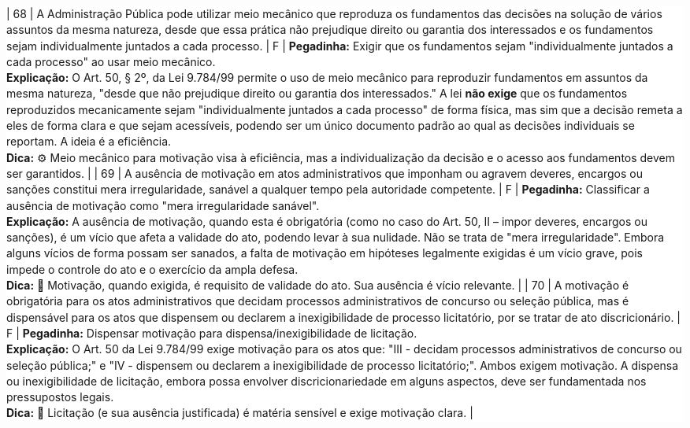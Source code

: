 | 68  | A Administração Pública pode utilizar meio mecânico que reproduza os fundamentos das decisões na solução de vários assuntos da mesma natureza, desde que essa prática não prejudique direito ou garantia dos interessados e os fundamentos sejam individualmente juntados a cada processo.                                            | F        | **Pegadinha:** Exigir que os fundamentos sejam "individualmente juntados a cada processo" ao usar meio mecânico. <br> **Explicação:** O Art. 50, § 2º, da Lei 9.784/99 permite o uso de meio mecânico para reproduzir fundamentos em assuntos da mesma natureza, "desde que não prejudique direito ou garantia dos interessados." A lei **não exige** que os fundamentos reproduzidos mecanicamente sejam "individualmente juntados a cada processo" de forma física, mas sim que a decisão remeta a eles de forma clara e que sejam acessíveis, podendo ser um único documento padrão ao qual as decisões individuais se reportam. A ideia é a eficiência. <br> **Dica:** ⚙️ Meio mecânico para motivação visa à eficiência, mas a individualização da decisão e o acesso aos fundamentos devem ser garantidos.                                                                                                                                                                                                                                                                                                                                                                                                                                                                                                                                                                     |
| 69  | A ausência de motivação em atos administrativos que imponham ou agravem deveres, encargos ou sanções constitui mera irregularidade, sanável a qualquer tempo pela autoridade competente.                                                                                                                                              | F        | **Pegadinha:** Classificar a ausência de motivação como "mera irregularidade sanável". <br> **Explicação:** A ausência de motivação, quando esta é obrigatória (como no caso do Art. 50, II – impor deveres, encargos ou sanções), é um vício que afeta a validade do ato, podendo levar à sua nulidade. Não se trata de "mera irregularidade". Embora alguns vícios de forma possam ser sanados, a falta de motivação em hipóteses legalmente exigidas é um vício grave, pois impede o controle do ato e o exercício da ampla defesa. <br> **Dica:** 🚫 Motivação, quando exigida, é requisito de validade do ato. Sua ausência é vício relevante.                                                                                                                                                                                                                                                                                                                                                                                                                                                                                                                                                                                                                                                                                                                                  |
| 70  | A motivação é obrigatória para os atos administrativos que decidam processos administrativos de concurso ou seleção pública, mas é dispensável para os atos que dispensem ou declarem a inexigibilidade de processo licitatório, por se tratar de ato discricionário.                                                                 | F        | **Pegadinha:** Dispensar motivação para dispensa/inexigibilidade de licitação. <br> **Explicação:** O Art. 50 da Lei 9.784/99 exige motivação para os atos que: "III - decidam processos administrativos de concurso ou seleção pública;" e "IV - dispensem ou declarem a inexigibilidade de processo licitatório;". Ambos exigem motivação. A dispensa ou inexigibilidade de licitação, embora possa envolver discricionariedade em alguns aspectos, deve ser fundamentada nos pressupostos legais. <br> **Dica:** 📜 Licitação (e sua ausência justificada) é matéria sensível e exige motivação clara.                                                                                                                                                                                                                                                                                                                                                                                                                                                                                                                                                                                                                                                                                                                                                                            |
